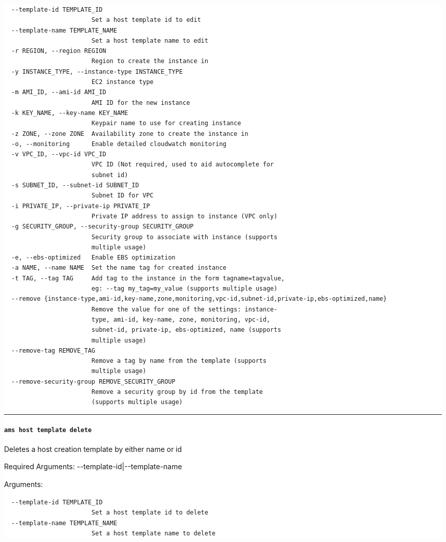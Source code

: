       --template-id TEMPLATE_ID
                            Set a host template id to edit
      --template-name TEMPLATE_NAME
                            Set a host template name to edit
      -r REGION, --region REGION
                            Region to create the instance in
      -y INSTANCE_TYPE, --instance-type INSTANCE_TYPE
                            EC2 instance type
      -m AMI_ID, --ami-id AMI_ID
                            AMI ID for the new instance
      -k KEY_NAME, --key-name KEY_NAME
                            Keypair name to use for creating instance
      -z ZONE, --zone ZONE  Availability zone to create the instance in
      -o, --monitoring      Enable detailed cloudwatch monitoring
      -v VPC_ID, --vpc-id VPC_ID
                            VPC ID (Not required, used to aid autocomplete for
                            subnet id)
      -s SUBNET_ID, --subnet-id SUBNET_ID
                            Subnet ID for VPC
      -i PRIVATE_IP, --private-ip PRIVATE_IP
                            Private IP address to assign to instance (VPC only)
      -g SECURITY_GROUP, --security-group SECURITY_GROUP
                            Security group to associate with instance (supports
                            multiple usage)
      -e, --ebs-optimized   Enable EBS optimization
      -a NAME, --name NAME  Set the name tag for created instance
      -t TAG, --tag TAG     Add tag to the instance in the form tagname=tagvalue,
                            eg: --tag my_tag=my_value (supports multiple usage)
      --remove {instance-type,ami-id,key-name,zone,monitoring,vpc-id,subnet-id,private-ip,ebs-optimized,name}
                            Remove the value for one of the settings: instance-
                            type, ami-id, key-name, zone, monitoring, vpc-id,
                            subnet-id, private-ip, ebs-optimized, name (supports
                            multiple usage)
      --remove-tag REMOVE_TAG
                            Remove a tag by name from the template (supports
                            multiple usage)
      --remove-security-group REMOVE_SECURITY_GROUP
                            Remove a security group by id from the template
                            (supports multiple usage)


----

#### `ams host template delete`
Deletes a host creation template by either name or id

Required Arguments: --template-id|--template-name

Arguments:

      --template-id TEMPLATE_ID
                            Set a host template id to delete
      --template-name TEMPLATE_NAME
                            Set a host template name to delete
